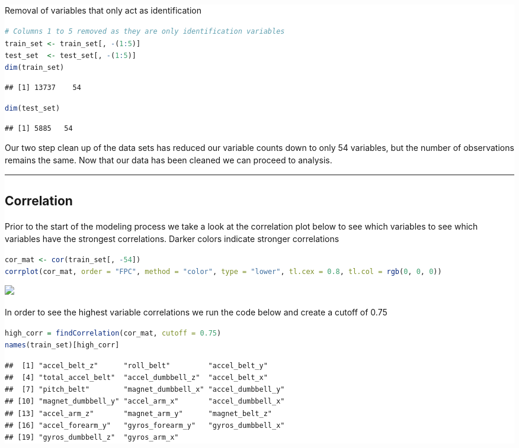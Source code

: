 Removal of variables that only act as identification

```r
# Columns 1 to 5 removed as they are only identification variables 
train_set <- train_set[, -(1:5)]
test_set  <- test_set[, -(1:5)]
dim(train_set)
```

```
## [1] 13737    54
```

```r
dim(test_set)
```

```
## [1] 5885   54
```

Our two step clean up of the data sets has reduced our variable counts down to only 54 variables, but the number of observations remains the same. Now that our data has been cleaned we can proceed to analysis. 

*** 

## Correlation 

Prior to the start of the modeling process we take a look at the correlation plot below to see which variables to see which variables have the strongest correlations. Darker colors indicate stronger correlations 


```r
cor_mat <- cor(train_set[, -54])
corrplot(cor_mat, order = "FPC", method = "color", type = "lower", tl.cex = 0.8, tl.col = rgb(0, 0, 0))
```

![](C8_W4_Course_Project_files/figure-html/Correlate-1.png)

In order to see the highest variable correlations we run the code below and create a cutoff of 0.75


```r
high_corr = findCorrelation(cor_mat, cutoff = 0.75)
names(train_set)[high_corr]
```

```
##  [1] "accel_belt_z"      "roll_belt"         "accel_belt_y"     
##  [4] "total_accel_belt"  "accel_dumbbell_z"  "accel_belt_x"     
##  [7] "pitch_belt"        "magnet_dumbbell_x" "accel_dumbbell_y" 
## [10] "magnet_dumbbell_y" "accel_arm_x"       "accel_dumbbell_x" 
## [13] "accel_arm_z"       "magnet_arm_y"      "magnet_belt_z"    
## [16] "accel_forearm_y"   "gyros_forearm_y"   "gyros_dumbbell_x" 
## [19] "gyros_dumbbell_z"  "gyros_arm_x"
```
